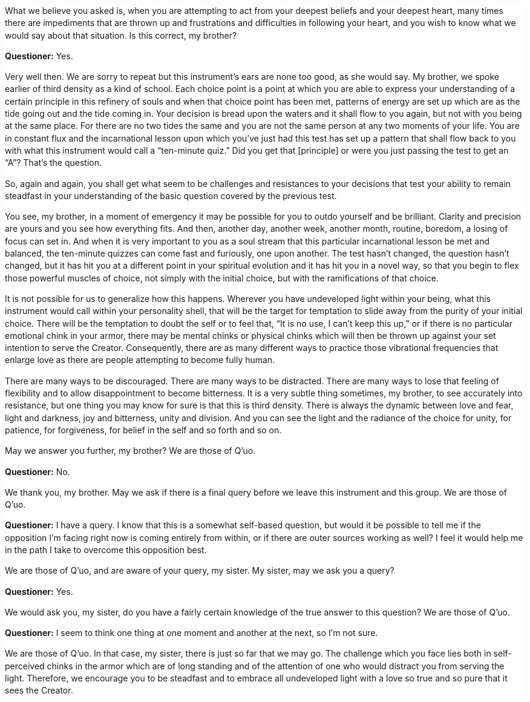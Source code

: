 <p>What we believe you asked is, when you are attempting to act from your deepest beliefs and your deepest heart, many times there are impediments that are thrown up and frustrations and difficulties in following your heart, and you wish to know what we would say about that situation. Is this correct, my brother?</p>
<p><strong>Questioner:</strong> Yes.</p>
<p>Very well then. We are sorry to repeat but this instrument’s ears are none too good, as she would say. My brother, we spoke earlier of third density as a kind of school. Each choice point is a point at which you are able to express your understanding of a certain principle in this refinery of souls and when that choice point has been met, patterns of energy are set up which are as the tide going out and the tide coming in. Your decision is bread upon the waters and it shall flow to you again, but not with you being at the same place. For there are no two tides the same and you are not the same person at any two moments of your life. You are in constant flux and the incarnational lesson upon which you’ve just had this test has set up a pattern that shall flow back to you with what this instrument would call a “ten-minute quiz.” Did you get that [principle] or were you just passing the test to get an “A”? That’s the question.</p>
<p>So, again and again, you shall get what seem to be challenges and resistances to your decisions that test your ability to remain steadfast in your understanding of the basic question covered by the previous test.</p>
<p>You see, my brother, in a moment of emergency it may be possible for you to outdo yourself and be brilliant. Clarity and precision are yours and you see how everything fits. And then, another day, another week, another month, routine, boredom, a losing of focus can set in. And when it is very important to you as a soul stream that this particular incarnational lesson be met and balanced, the ten-minute quizzes can come fast and furiously, one upon another. The test hasn’t changed, the question hasn’t changed, but it has hit you at a different point in your spiritual evolution and it has hit you in a novel way, so that you begin to flex those powerful muscles of choice, not simply with the initial choice, but with the ramifications of that choice.</p>
<p>It is not possible for us to generalize how this happens. Wherever you have undeveloped light within your being, what this instrument would call within your personality shell, that will be the target for temptation to slide away from the purity of your initial choice. There will be the temptation to doubt the self or to feel that, “It is no use, I can’t keep this up,” or if there is no particular emotional chink in your armor, there may be mental chinks or physical chinks which will then be thrown up against your set intention to serve the Creator. Consequently, there are as many different ways to practice those vibrational frequencies that enlarge love as there are people attempting to become fully human.</p>
<p>There are many ways to be discouraged. There are many ways to be distracted. There are many ways to lose that feeling of flexibility and to allow disappointment to become bitterness. It is a very subtle thing sometimes, my brother, to see accurately into resistance, but one thing you may know for sure is that this is third density. There is always the dynamic between love and fear, light and darkness, joy and bitterness, unity and division. And you can see the light and the radiance of the choice for unity, for patience, for forgiveness, for belief in the self and so forth and so on.</p>
<p>May we answer you further, my brother? We are those of Q’uo.</p>
<p><strong>Questioner:</strong> No.</p>
<p>We thank you, my brother. May we ask if there is a final query before we leave this instrument and this group. We are those of Q’uo.</p>
<p><strong>Questioner:</strong> I have a query. I know that this is a somewhat self-based question, but would it be possible to tell me if the opposition I’m facing right now is coming entirely from within, or if there are outer sources working as well? I feel it would help me in the path I take to overcome this opposition best.</p>
<p>We are those of Q’uo, and are aware of your query, my sister. My sister, may we ask you a query?</p>
<p><strong>Questioner:</strong> Yes.</p>
<p>We would ask you, my sister, do you have a fairly certain knowledge of the true answer to this question? We are those of Q’uo.</p>
<p><strong>Questioner:</strong> I seem to think one thing at one moment and another at the next, so I’m not sure.</p>
<p>We are those of Q’uo. In that case, my sister, there is just so far that we may go. The challenge which you face lies both in self-perceived chinks in the armor which are of long standing and of the attention of one who would distract you from serving the light. Therefore, we encourage you to be steadfast and to embrace all undeveloped light with a love so true and so pure that it sees the Creator.</p>